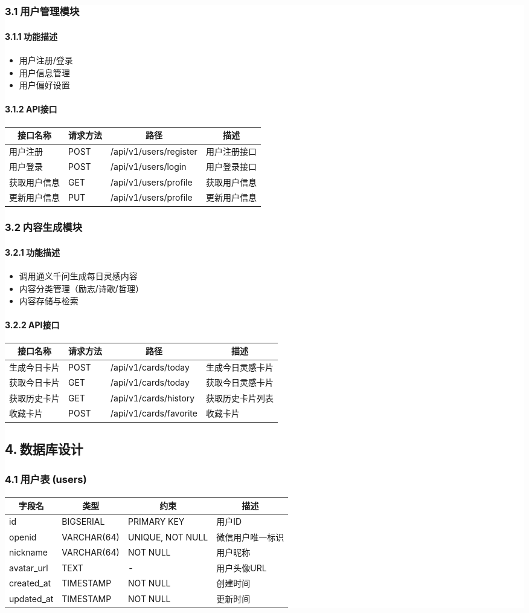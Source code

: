 ### 3.1 用户管理模块
#### 3.1.1 功能描述
- 用户注册/登录
- 用户信息管理
- 用户偏好设置

#### 3.1.2 API接口
| 接口名称 | 请求方法 | 路径 | 描述 |
|---------|---------|------|------|
| 用户注册 | POST | /api/v1/users/register | 用户注册接口 |
| 用户登录 | POST | /api/v1/users/login | 用户登录接口 |
| 获取用户信息 | GET | /api/v1/users/profile | 获取用户信息 |
| 更新用户信息 | PUT | /api/v1/users/profile | 更新用户信息 |

### 3.2 内容生成模块
#### 3.2.1 功能描述
- 调用通义千问生成每日灵感内容
- 内容分类管理（励志/诗歌/哲理）
- 内容存储与检索

#### 3.2.2 API接口
| 接口名称 | 请求方法 | 路径 | 描述 |
|---------|---------|------|------|
| 生成今日卡片 | POST | /api/v1/cards/today | 生成今日灵感卡片 |
| 获取今日卡片 | GET | /api/v1/cards/today | 获取今日灵感卡片 |
| 获取历史卡片 | GET | /api/v1/cards/history | 获取历史卡片列表 |
| 收藏卡片 | POST | /api/v1/cards/favorite | 收藏卡片 |

## 4. 数据库设计

### 4.1 用户表 (users)
| 字段名 | 类型 | 约束 | 描述 |
|-------|------|------|------|
| id | BIGSERIAL | PRIMARY KEY | 用户ID |
| openid | VARCHAR(64) | UNIQUE, NOT NULL | 微信用户唯一标识 |
| nickname | VARCHAR(64) | NOT NULL | 用户昵称 |
| avatar_url | TEXT | - | 用户头像URL |
| created_at | TIMESTAMP | NOT NULL | 创建时间 |
| updated_at | TIMESTAMP | NOT NULL | 更新时间 |
